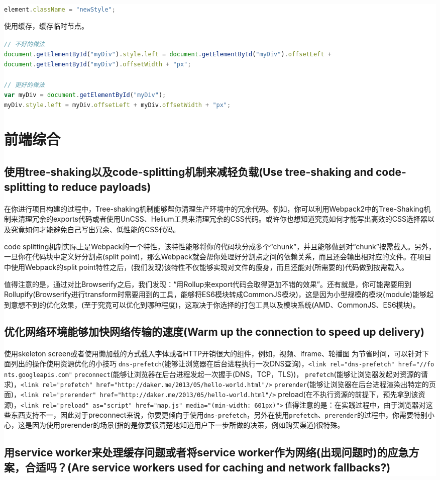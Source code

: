 ```javascript
element.className = "newStyle";

```

使用缓存，缓存临时节点。

```javascript
// 不好的做法
document.getElementById("myDiv").style.left = document.getElementById("myDiv").offsetLeft +  
document.getElementById("myDiv").offsetWidth + "px";  

// 更好的做法
var myDiv = document.getElementById("myDiv");  
myDiv.style.left = myDiv.offsetLeft + myDiv.offsetWidth + "px";  

```

# 前端综合


## 使用tree-shaking以及code-splitting机制来减轻负载(Use tree-shaking and code-splitting to reduce payloads)

在你进行项目构建的过程中，Tree-shaking机制能够帮你清理生产环境中的冗余代码。例如，你可以利用Webpack2中的Tree-Shaking机制来清理冗余的exports代码或者使用UnCSS、Helium工具来清理冗余的CSS代码。或许你也想知道究竟如何才能写出高效的CSS选择器以及究竟如何才能避免自己写出冗余、低性能的CSS代码。

code splitting机制实际上是Webpack的一个特性，该特性能够将你的代码块分成多个“chunk”，并且能够做到对“chunk”按需载入。另外，一旦你在代码块中定义好分割点(split point)，那么Webpack就会帮你处理好分割点之间的依赖关系，而且还会输出相对应的文件。在项目中使用Webpack的split point特性之后，(我们发现)该特性不仅能够实现对文件的瘦身，而且还能对(所需要的)代码做到按需载入。

值得注意的是，通过对比Browserify之后，我们发现：“用Rollup来export代码会取得更加不错的效果”。还有就是，你可能需要用到Rollupify(Browserify进行transform时需要用到的工具，能够将ES6模块转成CommonJS模块)，这是因为小型规模的模块(module)能够起到意想不到的优化效果，(至于究竟可以优化到哪种程度)，这取决于你选择的打包工具以及模块系统(AMD、CommonJS、ES6模块)。


## 优化网络环境能够加快网络传输的速度(Warm up the connection to speed up delivery)

使用skeleton screen或者使用懒加载的方式载入字体或者HTTP开销很大的组件，例如，视频、iframe、轮播图
为节省时间，可以针对下面列出的操作使用资源优化的小技巧
`dns-prefetch`(能够让浏览器在后台进程执行一次DNS查询)，`<link rel="dns-prefetch" href="//fonts.googleapis.com"`
`preconnect`(能够让浏览器在后台进程发起一次握手(DNS，TCP，TLS))，
`prefetch`(能够让浏览器发起对资源的请求)，`<link rel="prefetch" href="http://daker.me/2013/05/hello-world.html"/>`
`prerender`(能够让浏览器在后台进程渲染出特定的页面)，`<link rel="prerender" href="http://daker.me/2013/05/hello-world.html"/>`
preload(在不执行资源的前提下，预先拿到该资源)，`<link rel="preload" as="script" href="map.js" media="(min-width: 601px)">`
值得注意的是：在实践过程中，由于浏览器对这些东西支持不一，因此对于preconnect来说，你要更倾向于使用`dns-prefetch`，另外在使用`prefetch`、`prerender`的过程中，你需要特别小心，这是因为使用prerender的场景(指的是你要很清楚地知道用户下一步所做的决策，例如购买渠道)很特殊。


## 用service worker来处理缓存问题或者将service worker作为网络(出现问题时)的应急方案，合适吗？(Are service workers used for caching and network fallbacks?)
